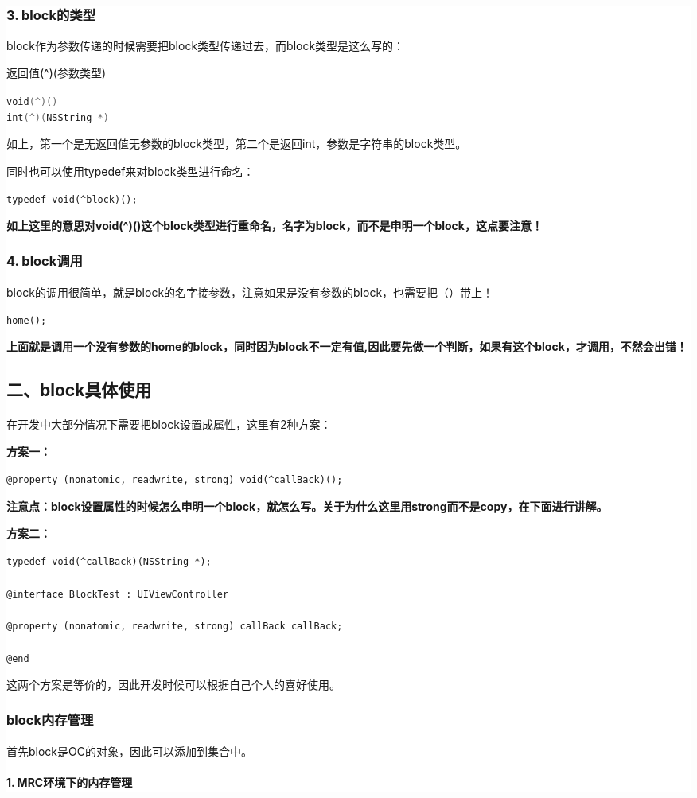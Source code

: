 ### 3. block的类型

block作为参数传递的时候需要把block类型传递过去，而block类型是这么写的：

返回值(^)(参数类型)

```swift
void(^)()
int(^)(NSString *)
```
如上，第一个是无返回值无参数的block类型，第二个是返回int，参数是字符串的block类型。

同时也可以使用typedef来对block类型进行命名：

```obj-c
typedef void(^block)();
```

**如上这里的意思对void(^)()这个block类型进行重命名，名字为block，而不是申明一个block，这点要注意！**

### 4. block调用
block的调用很简单，就是block的名字接参数，注意如果是没有参数的block，也需要把（）带上！

```obj-c
home();
```

**上面就是调用一个没有参数的home的block，同时因为block不一定有值,因此要先做一个判断，如果有这个block，才调用，不然会出错！**

## 二、block具体使用

在开发中大部分情况下需要把block设置成属性，这里有2种方案：

**方案一：**

```obj-c
@property (nonatomic, readwrite, strong) void(^callBack)();
```
**注意点：block设置属性的时候怎么申明一个block，就怎么写。关于为什么这里用strong而不是copy，在下面进行讲解。**

**方案二：**

```obj-c
typedef void(^callBack)(NSString *);

@interface BlockTest : UIViewController

@property (nonatomic, readwrite, strong) callBack callBack;

@end
```
这两个方案是等价的，因此开发时候可以根据自己个人的喜好使用。

### block内存管理

首先block是OC的对象，因此可以添加到集合中。

#### 1. MRC环境下的内存管理
